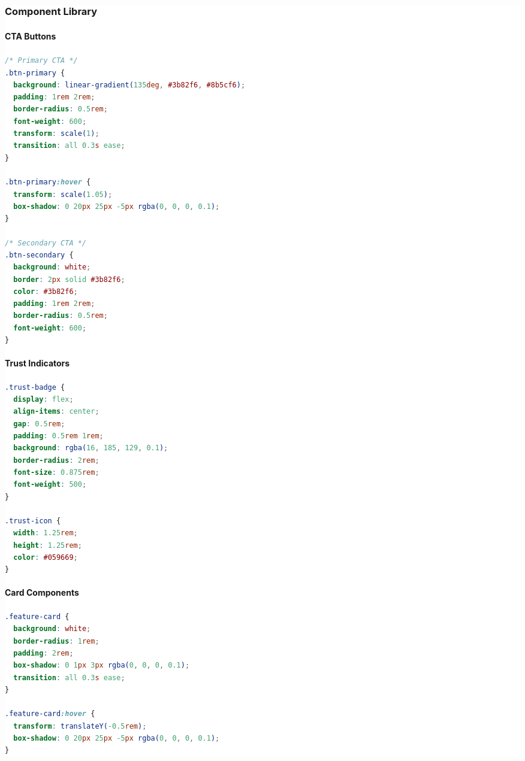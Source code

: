 ### Component Library

#### CTA Buttons
```css
/* Primary CTA */
.btn-primary {
  background: linear-gradient(135deg, #3b82f6, #8b5cf6);
  padding: 1rem 2rem;
  border-radius: 0.5rem;
  font-weight: 600;
  transform: scale(1);
  transition: all 0.3s ease;
}

.btn-primary:hover {
  transform: scale(1.05);
  box-shadow: 0 20px 25px -5px rgba(0, 0, 0, 0.1);
}

/* Secondary CTA */
.btn-secondary {
  background: white;
  border: 2px solid #3b82f6;
  color: #3b82f6;
  padding: 1rem 2rem;
  border-radius: 0.5rem;
  font-weight: 600;
}
```

#### Trust Indicators
```css
.trust-badge {
  display: flex;
  align-items: center;
  gap: 0.5rem;
  padding: 0.5rem 1rem;
  background: rgba(16, 185, 129, 0.1);
  border-radius: 2rem;
  font-size: 0.875rem;
  font-weight: 500;
}

.trust-icon {
  width: 1.25rem;
  height: 1.25rem;
  color: #059669;
}
```

#### Card Components
```css
.feature-card {
  background: white;
  border-radius: 1rem;
  padding: 2rem;
  box-shadow: 0 1px 3px rgba(0, 0, 0, 0.1);
  transition: all 0.3s ease;
}

.feature-card:hover {
  transform: translateY(-0.5rem);
  box-shadow: 0 20px 25px -5px rgba(0, 0, 0, 0.1);
}
```